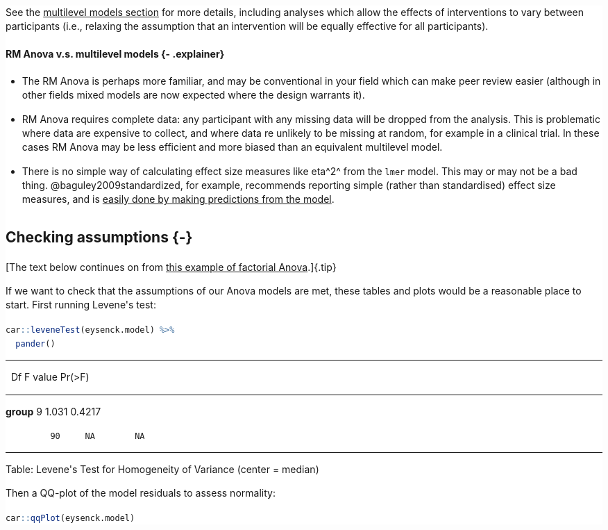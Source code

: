 See the [multilevel models section](#multilevel-models) for more details,
including analyses which allow the effects of interventions to vary between
participants (i.e., relaxing the assumption that an intervention will be equally
effective for all participants).

#### RM Anova v.s. multilevel models {- .explainer}

-   The RM Anova is perhaps more familiar, and may be conventional in your field
    which can make peer review easier (although in other fields mixed models are
    now expected where the design warrants it).

-   RM Anova requires complete data: any participant with any missing data will
    be dropped from the analysis. This is problematic where data are expensive
    to collect, and where data re unlikely to be missing at random, for example
    in a clinical trial. In these cases RM Anova may be less efficient and more
    biased than an equivalent multilevel model.

-   There is no simple way of calculating effect size measures like eta^2^ from
    the `lmer` model. This may or may not be a bad thing.
    @baguley2009standardized, for example, recommends reporting simple (rather
    than standardised) effect size measures, and is
    [easily done by making predictions from the model](#predictions-and-margins).

## Checking assumptions {-}

[The text below continues on from
[this example of factorial Anova](#howell-factorial-example).]{.tip}

If we want to check that the assumptions of our Anova models are met, these
tables and plots would be a reasonable place to start. First running Levene's
test:


```r
car::leveneTest(eysenck.model) %>%
  pander()
```


-----------------------------------
  &nbsp;     Df   F value   Pr(>F) 
----------- ---- --------- --------
 **group**   9     1.031    0.4217 

             90     NA        NA   
-----------------------------------

Table: Levene's Test for Homogeneity of Variance (center = median)

Then a QQ-plot of the model residuals to assess normality:


```r
car::qqPlot(eysenck.model)
```

<div class="figure">